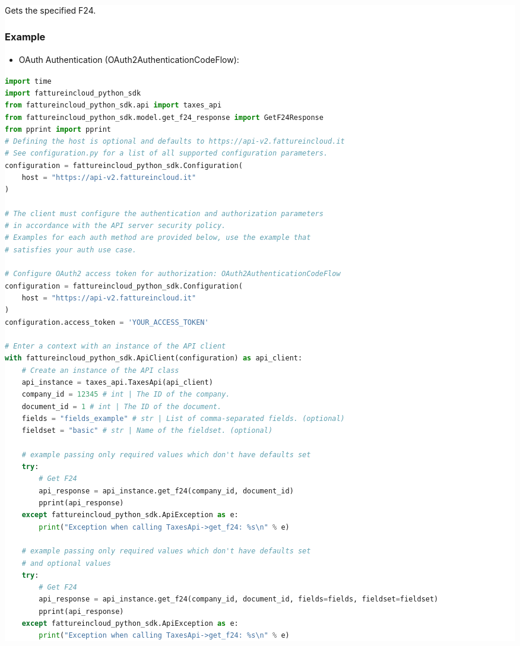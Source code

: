 Gets the specified F24.

### Example

* OAuth Authentication (OAuth2AuthenticationCodeFlow):

```python
import time
import fattureincloud_python_sdk
from fattureincloud_python_sdk.api import taxes_api
from fattureincloud_python_sdk.model.get_f24_response import GetF24Response
from pprint import pprint
# Defining the host is optional and defaults to https://api-v2.fattureincloud.it
# See configuration.py for a list of all supported configuration parameters.
configuration = fattureincloud_python_sdk.Configuration(
    host = "https://api-v2.fattureincloud.it"
)

# The client must configure the authentication and authorization parameters
# in accordance with the API server security policy.
# Examples for each auth method are provided below, use the example that
# satisfies your auth use case.

# Configure OAuth2 access token for authorization: OAuth2AuthenticationCodeFlow
configuration = fattureincloud_python_sdk.Configuration(
    host = "https://api-v2.fattureincloud.it"
)
configuration.access_token = 'YOUR_ACCESS_TOKEN'

# Enter a context with an instance of the API client
with fattureincloud_python_sdk.ApiClient(configuration) as api_client:
    # Create an instance of the API class
    api_instance = taxes_api.TaxesApi(api_client)
    company_id = 12345 # int | The ID of the company.
    document_id = 1 # int | The ID of the document.
    fields = "fields_example" # str | List of comma-separated fields. (optional)
    fieldset = "basic" # str | Name of the fieldset. (optional)

    # example passing only required values which don't have defaults set
    try:
        # Get F24
        api_response = api_instance.get_f24(company_id, document_id)
        pprint(api_response)
    except fattureincloud_python_sdk.ApiException as e:
        print("Exception when calling TaxesApi->get_f24: %s\n" % e)

    # example passing only required values which don't have defaults set
    # and optional values
    try:
        # Get F24
        api_response = api_instance.get_f24(company_id, document_id, fields=fields, fieldset=fieldset)
        pprint(api_response)
    except fattureincloud_python_sdk.ApiException as e:
        print("Exception when calling TaxesApi->get_f24: %s\n" % e)
```
